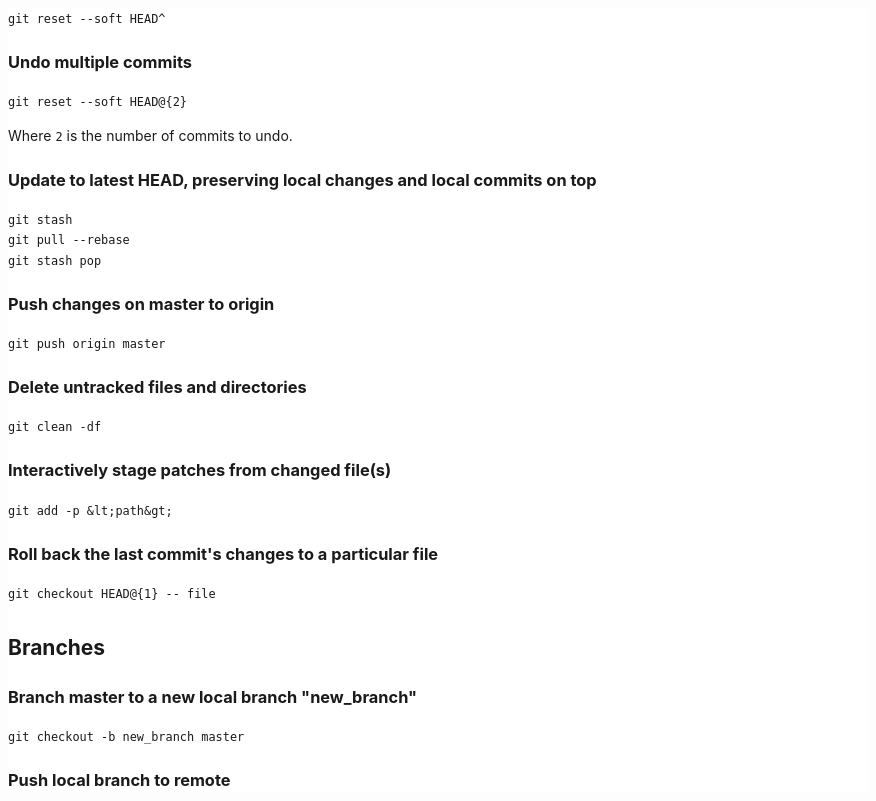 ```shell
git reset --soft HEAD^
```

### Undo multiple commits

```shell
git reset --soft HEAD@{2}
```

Where `2` is the number of commits to undo.

### Update to latest HEAD, preserving local changes and local commits on top

```shell
git stash
git pull --rebase
git stash pop
```

### Push changes on master to origin

```shell
git push origin master
```

### Delete untracked files and directories

```shell
git clean -df
```

### Interactively stage patches from changed file(s)

```shell
git add -p &lt;path&gt;
```

### Roll back the last commit's changes to a particular file

```shell
git checkout HEAD@{1} -- file
```

## Branches

### Branch master to a new local branch "new\_branch"

```shell
git checkout -b new_branch master
```

### Push local branch to remote
